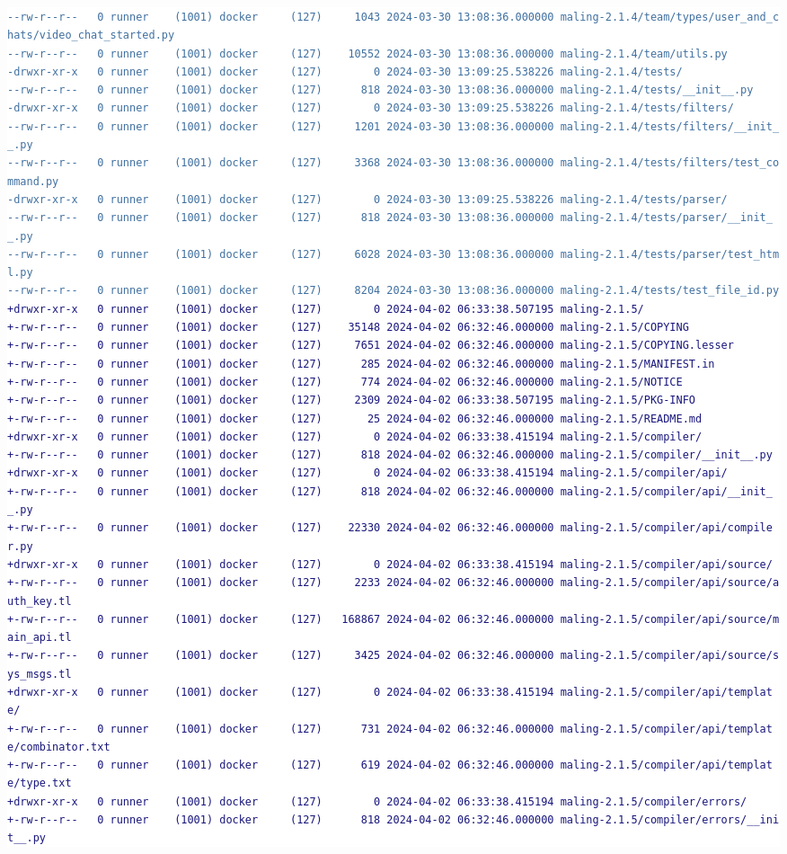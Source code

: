 ```diff
--rw-r--r--   0 runner    (1001) docker     (127)     1043 2024-03-30 13:08:36.000000 maling-2.1.4/team/types/user_and_chats/video_chat_started.py
--rw-r--r--   0 runner    (1001) docker     (127)    10552 2024-03-30 13:08:36.000000 maling-2.1.4/team/utils.py
-drwxr-xr-x   0 runner    (1001) docker     (127)        0 2024-03-30 13:09:25.538226 maling-2.1.4/tests/
--rw-r--r--   0 runner    (1001) docker     (127)      818 2024-03-30 13:08:36.000000 maling-2.1.4/tests/__init__.py
-drwxr-xr-x   0 runner    (1001) docker     (127)        0 2024-03-30 13:09:25.538226 maling-2.1.4/tests/filters/
--rw-r--r--   0 runner    (1001) docker     (127)     1201 2024-03-30 13:08:36.000000 maling-2.1.4/tests/filters/__init__.py
--rw-r--r--   0 runner    (1001) docker     (127)     3368 2024-03-30 13:08:36.000000 maling-2.1.4/tests/filters/test_command.py
-drwxr-xr-x   0 runner    (1001) docker     (127)        0 2024-03-30 13:09:25.538226 maling-2.1.4/tests/parser/
--rw-r--r--   0 runner    (1001) docker     (127)      818 2024-03-30 13:08:36.000000 maling-2.1.4/tests/parser/__init__.py
--rw-r--r--   0 runner    (1001) docker     (127)     6028 2024-03-30 13:08:36.000000 maling-2.1.4/tests/parser/test_html.py
--rw-r--r--   0 runner    (1001) docker     (127)     8204 2024-03-30 13:08:36.000000 maling-2.1.4/tests/test_file_id.py
+drwxr-xr-x   0 runner    (1001) docker     (127)        0 2024-04-02 06:33:38.507195 maling-2.1.5/
+-rw-r--r--   0 runner    (1001) docker     (127)    35148 2024-04-02 06:32:46.000000 maling-2.1.5/COPYING
+-rw-r--r--   0 runner    (1001) docker     (127)     7651 2024-04-02 06:32:46.000000 maling-2.1.5/COPYING.lesser
+-rw-r--r--   0 runner    (1001) docker     (127)      285 2024-04-02 06:32:46.000000 maling-2.1.5/MANIFEST.in
+-rw-r--r--   0 runner    (1001) docker     (127)      774 2024-04-02 06:32:46.000000 maling-2.1.5/NOTICE
+-rw-r--r--   0 runner    (1001) docker     (127)     2309 2024-04-02 06:33:38.507195 maling-2.1.5/PKG-INFO
+-rw-r--r--   0 runner    (1001) docker     (127)       25 2024-04-02 06:32:46.000000 maling-2.1.5/README.md
+drwxr-xr-x   0 runner    (1001) docker     (127)        0 2024-04-02 06:33:38.415194 maling-2.1.5/compiler/
+-rw-r--r--   0 runner    (1001) docker     (127)      818 2024-04-02 06:32:46.000000 maling-2.1.5/compiler/__init__.py
+drwxr-xr-x   0 runner    (1001) docker     (127)        0 2024-04-02 06:33:38.415194 maling-2.1.5/compiler/api/
+-rw-r--r--   0 runner    (1001) docker     (127)      818 2024-04-02 06:32:46.000000 maling-2.1.5/compiler/api/__init__.py
+-rw-r--r--   0 runner    (1001) docker     (127)    22330 2024-04-02 06:32:46.000000 maling-2.1.5/compiler/api/compiler.py
+drwxr-xr-x   0 runner    (1001) docker     (127)        0 2024-04-02 06:33:38.415194 maling-2.1.5/compiler/api/source/
+-rw-r--r--   0 runner    (1001) docker     (127)     2233 2024-04-02 06:32:46.000000 maling-2.1.5/compiler/api/source/auth_key.tl
+-rw-r--r--   0 runner    (1001) docker     (127)   168867 2024-04-02 06:32:46.000000 maling-2.1.5/compiler/api/source/main_api.tl
+-rw-r--r--   0 runner    (1001) docker     (127)     3425 2024-04-02 06:32:46.000000 maling-2.1.5/compiler/api/source/sys_msgs.tl
+drwxr-xr-x   0 runner    (1001) docker     (127)        0 2024-04-02 06:33:38.415194 maling-2.1.5/compiler/api/template/
+-rw-r--r--   0 runner    (1001) docker     (127)      731 2024-04-02 06:32:46.000000 maling-2.1.5/compiler/api/template/combinator.txt
+-rw-r--r--   0 runner    (1001) docker     (127)      619 2024-04-02 06:32:46.000000 maling-2.1.5/compiler/api/template/type.txt
+drwxr-xr-x   0 runner    (1001) docker     (127)        0 2024-04-02 06:33:38.415194 maling-2.1.5/compiler/errors/
+-rw-r--r--   0 runner    (1001) docker     (127)      818 2024-04-02 06:32:46.000000 maling-2.1.5/compiler/errors/__init__.py
```